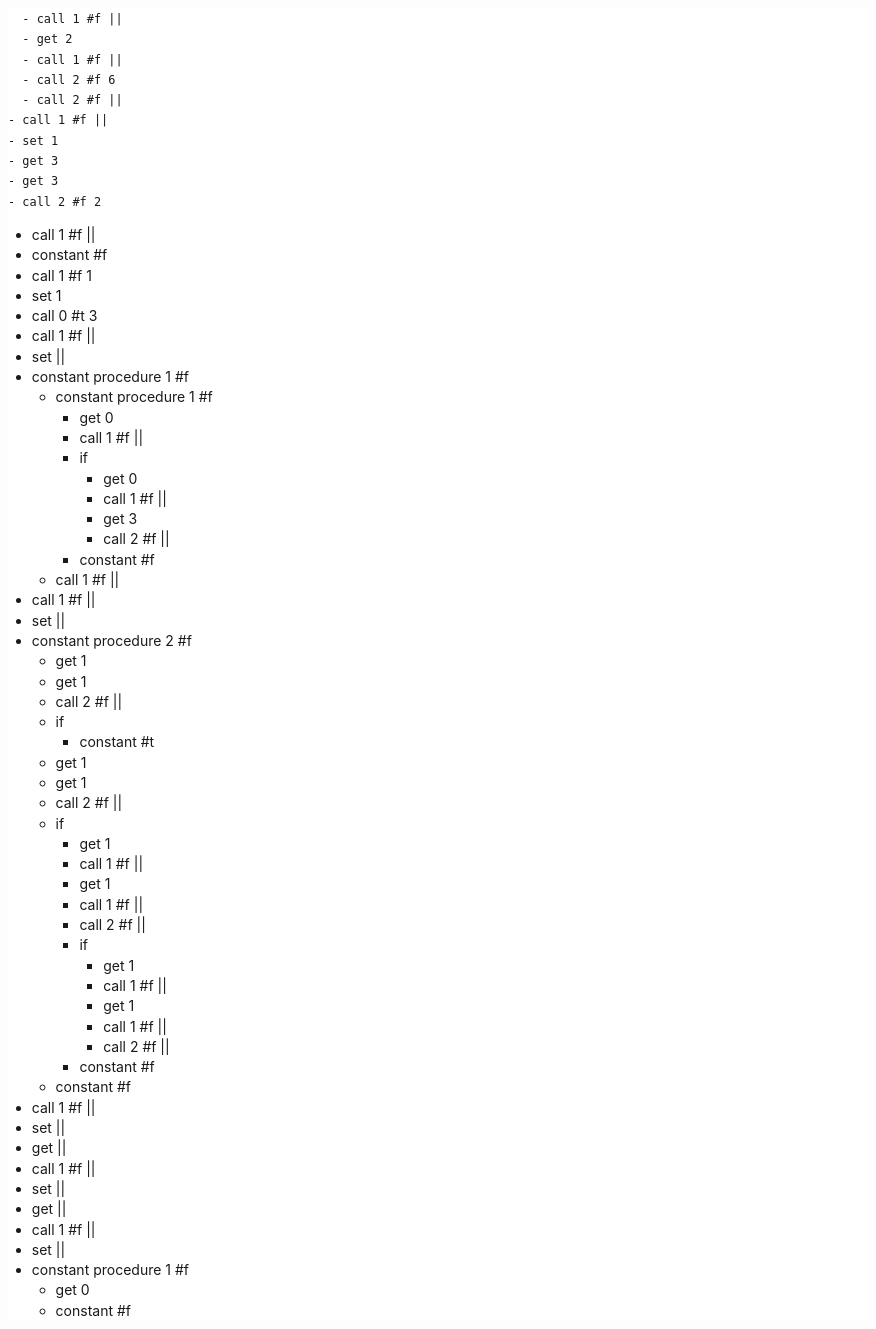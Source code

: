       - call 1 #f ||
      - get 2
      - call 1 #f ||
      - call 2 #f 6
      - call 2 #f ||
    - call 1 #f ||
    - set 1
    - get 3
    - get 3
    - call 2 #f 2
  - call 1 #f ||
  - constant #f
  - call 1 #f 1
  - set 1
  - call 0 #t 3
- call 1 #f ||
- set ||
- constant procedure 1 #f
  - constant procedure 1 #f
    - get 0
    - call 1 #f ||
    - if
      - get 0
      - call 1 #f ||
      - get 3
      - call 2 #f ||
    - constant #f
  - call 1 #f ||
- call 1 #f ||
- set ||
- constant procedure 2 #f
  - get 1
  - get 1
  - call 2 #f ||
  - if
    - constant #t
  - get 1
  - get 1
  - call 2 #f ||
  - if
    - get 1
    - call 1 #f ||
    - get 1
    - call 1 #f ||
    - call 2 #f ||
    - if
      - get 1
      - call 1 #f ||
      - get 1
      - call 1 #f ||
      - call 2 #f ||
    - constant #f
  - constant #f
- call 1 #f ||
- set ||
- get ||
- call 1 #f ||
- set ||
- get ||
- call 1 #f ||
- set ||
- constant procedure 1 #f
  - get 0
  - constant #f